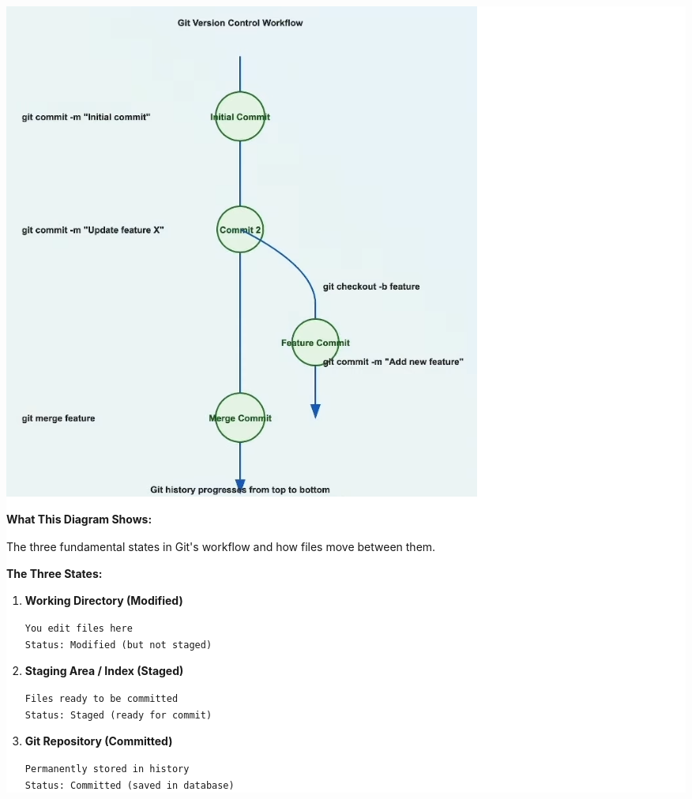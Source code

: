 ![Step-02](Diagrams/Step-02.png)

**What This Diagram Shows:**

The three fundamental states in Git's workflow and how files move between them.

**The Three States:**

1. **Working Directory (Modified)**
   ```
   You edit files here
   Status: Modified (but not staged)
   ```

2. **Staging Area / Index (Staged)**
   ```
   Files ready to be committed
   Status: Staged (ready for commit)
   ```

3. **Git Repository (Committed)**
   ```
   Permanently stored in history
   Status: Committed (saved in database)
   ```
